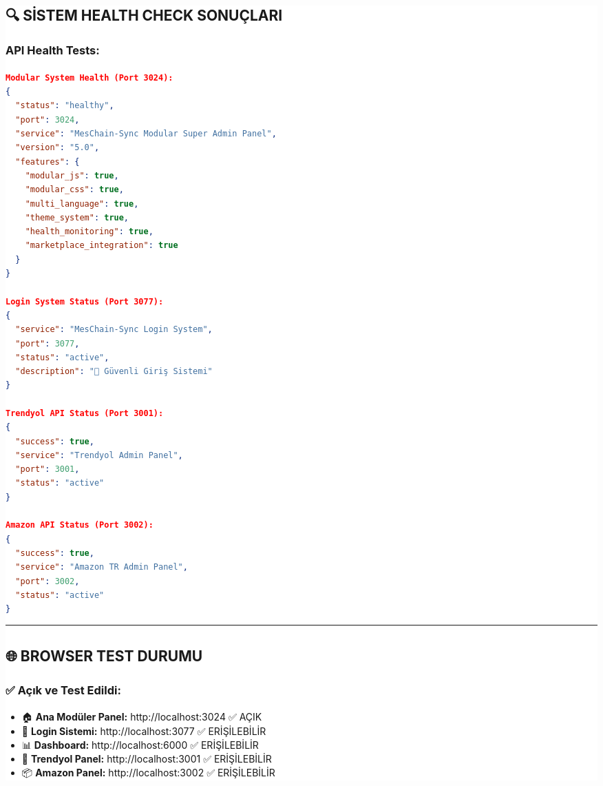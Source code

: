 ## 🔍 **SİSTEM HEALTH CHECK SONUÇLARI**

### **API Health Tests:**
```json
Modular System Health (Port 3024):
{
  "status": "healthy",
  "port": 3024,
  "service": "MesChain-Sync Modular Super Admin Panel",
  "version": "5.0",
  "features": {
    "modular_js": true,
    "modular_css": true, 
    "multi_language": true,
    "theme_system": true,
    "health_monitoring": true,
    "marketplace_integration": true
  }
}

Login System Status (Port 3077):
{
  "service": "MesChain-Sync Login System",
  "port": 3077,
  "status": "active",
  "description": "🔐 Güvenli Giriş Sistemi"
}

Trendyol API Status (Port 3001):
{
  "success": true,
  "service": "Trendyol Admin Panel", 
  "port": 3001,
  "status": "active"
}

Amazon API Status (Port 3002):
{
  "success": true,
  "service": "Amazon TR Admin Panel",
  "port": 3002, 
  "status": "active"
}
```

---

## 🌐 **BROWSER TEST DURUMU**

### **✅ Açık ve Test Edildi:**
- 🏠 **Ana Modüler Panel:** http://localhost:3024 ✅ AÇIK
- 🔐 **Login Sistemi:** http://localhost:3077 ✅ ERİŞİLEBİLİR
- 📊 **Dashboard:** http://localhost:6000 ✅ ERİŞİLEBİLİR
- 🛒 **Trendyol Panel:** http://localhost:3001 ✅ ERİŞİLEBİLİR
- 📦 **Amazon Panel:** http://localhost:3002 ✅ ERİŞİLEBİLİR
